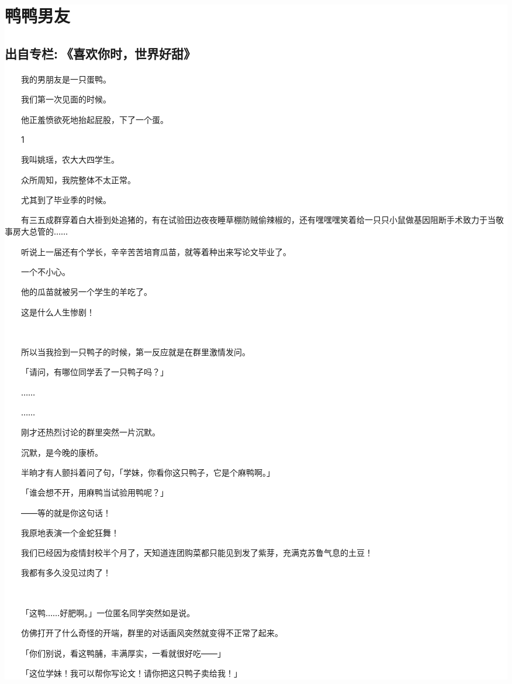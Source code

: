 # 鸭鸭男友  
## 出自专栏: 《喜欢你时，世界好甜》  
&emsp;&emsp;我的男朋友是一只蛋鸭。  
  
&emsp;&emsp;我们第一次见面的时候。  
  
&emsp;&emsp;他正羞愤欲死地抬起屁股，下了一个蛋。  
  
&emsp;&emsp;1  
  
&emsp;&emsp;我叫姚瑶，农大大四学生。  
  
&emsp;&emsp;众所周知，我院整体不太正常。  
  
&emsp;&emsp;尤其到了毕业季的时候。  
  
&emsp;&emsp;有三五成群穿着白大褂到处追猪的，有在试验田边夜夜睡草棚防贼偷辣椒的，还有嘿嘿嘿笑着给一只只小鼠做基因阻断手术致力于当敬事房大总管的……  
  
&emsp;&emsp;听说上一届还有个学长，辛辛苦苦培育瓜苗，就等着种出来写论文毕业了。  
  
&emsp;&emsp;一个不小心。  
  
&emsp;&emsp;他的瓜苗就被另一个学生的羊吃了。  
  
&emsp;&emsp;这是什么人生惨剧！  
  
&emsp;&emsp;   
  
&emsp;&emsp;所以当我捡到一只鸭子的时候，第一反应就是在群里激情发问。  
  
&emsp;&emsp;「请问，有哪位同学丢了一只鸭子吗？」  
  
&emsp;&emsp;……  
  
&emsp;&emsp;……  
  
&emsp;&emsp;刚才还热烈讨论的群里突然一片沉默。  
  
&emsp;&emsp;沉默，是今晚的康桥。  
  
&emsp;&emsp;半晌才有人颤抖着问了句，「学妹，你看你这只鸭子，它是个麻鸭啊。」  
  
&emsp;&emsp;「谁会想不开，用麻鸭当试验用鸭呢？」  
  
&emsp;&emsp;——等的就是你这句话！  
  
&emsp;&emsp;我原地表演一个金蛇狂舞！  
  
&emsp;&emsp;我们已经因为疫情封校半个月了，天知道连团购菜都只能见到发了紫芽，充满克苏鲁气息的土豆！  
  
&emsp;&emsp;我都有多久没见过肉了！  
  
&emsp;&emsp;   
  
&emsp;&emsp;「这鸭……好肥啊。」一位匿名同学突然如是说。  
  
&emsp;&emsp;仿佛打开了什么奇怪的开端，群里的对话画风突然就变得不正常了起来。  
  
&emsp;&emsp;「你们别说，看这鸭脯，丰满厚实，一看就很好吃——」  
  
&emsp;&emsp;「这位学妹！我可以帮你写论文！请你把这只鸭子卖给我！」  
  